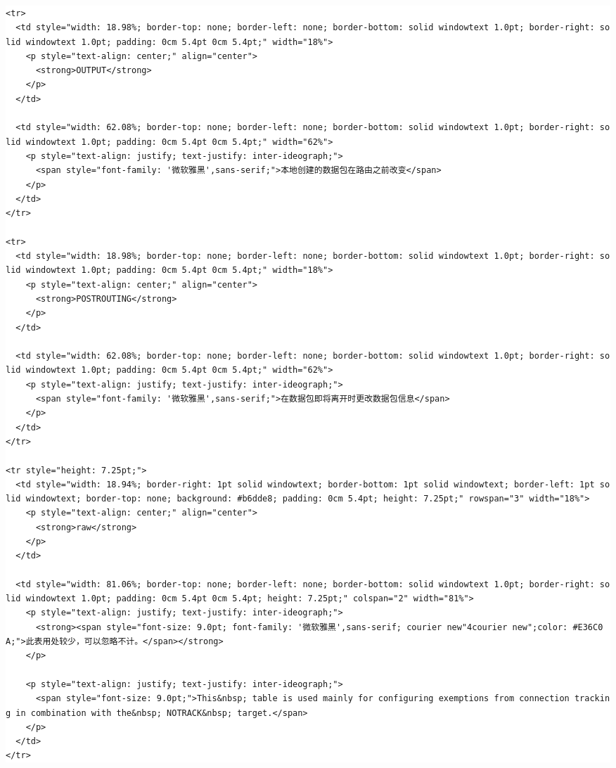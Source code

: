     <tr>
      <td style="width: 18.98%; border-top: none; border-left: none; border-bottom: solid windowtext 1.0pt; border-right: solid windowtext 1.0pt; padding: 0cm 5.4pt 0cm 5.4pt;" width="18%">
        <p style="text-align: center;" align="center">
          <strong>OUTPUT</strong>
        </p>
      </td>
      
      <td style="width: 62.08%; border-top: none; border-left: none; border-bottom: solid windowtext 1.0pt; border-right: solid windowtext 1.0pt; padding: 0cm 5.4pt 0cm 5.4pt;" width="62%">
        <p style="text-align: justify; text-justify: inter-ideograph;">
          <span style="font-family: '微软雅黑',sans-serif;">本地创建的数据包在路由之前改变</span>
        </p>
      </td>
    </tr>
    
    <tr>
      <td style="width: 18.98%; border-top: none; border-left: none; border-bottom: solid windowtext 1.0pt; border-right: solid windowtext 1.0pt; padding: 0cm 5.4pt 0cm 5.4pt;" width="18%">
        <p style="text-align: center;" align="center">
          <strong>POSTROUTING</strong>
        </p>
      </td>
      
      <td style="width: 62.08%; border-top: none; border-left: none; border-bottom: solid windowtext 1.0pt; border-right: solid windowtext 1.0pt; padding: 0cm 5.4pt 0cm 5.4pt;" width="62%">
        <p style="text-align: justify; text-justify: inter-ideograph;">
          <span style="font-family: '微软雅黑',sans-serif;">在数据包即将离开时更改数据包信息</span>
        </p>
      </td>
    </tr>
    
    <tr style="height: 7.25pt;">
      <td style="width: 18.94%; border-right: 1pt solid windowtext; border-bottom: 1pt solid windowtext; border-left: 1pt solid windowtext; border-top: none; background: #b6dde8; padding: 0cm 5.4pt; height: 7.25pt;" rowspan="3" width="18%">
        <p style="text-align: center;" align="center">
          <strong>raw</strong>
        </p>
      </td>
      
      <td style="width: 81.06%; border-top: none; border-left: none; border-bottom: solid windowtext 1.0pt; border-right: solid windowtext 1.0pt; padding: 0cm 5.4pt 0cm 5.4pt; height: 7.25pt;" colspan="2" width="81%">
        <p style="text-align: justify; text-justify: inter-ideograph;">
          <strong><span style="font-size: 9.0pt; font-family: '微软雅黑',sans-serif; courier new"4courier new";color: #E36C0A;">此表用处较少，可以忽略不计。</span></strong>
        </p>
        
        <p style="text-align: justify; text-justify: inter-ideograph;">
          <span style="font-size: 9.0pt;">This&nbsp; table is used mainly for configuring exemptions from connection tracking in combination with the&nbsp; NOTRACK&nbsp; target.</span>
        </p>
      </td>
    </tr>
    